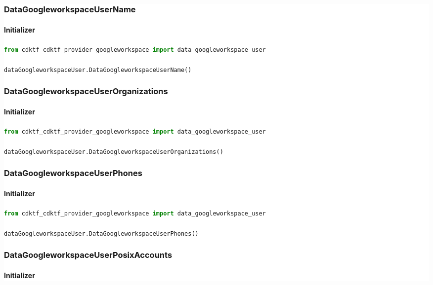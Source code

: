 
### DataGoogleworkspaceUserName <a name="DataGoogleworkspaceUserName" id="@cdktf/provider-googleworkspace.dataGoogleworkspaceUser.DataGoogleworkspaceUserName"></a>

#### Initializer <a name="Initializer" id="@cdktf/provider-googleworkspace.dataGoogleworkspaceUser.DataGoogleworkspaceUserName.Initializer"></a>

```python
from cdktf_cdktf_provider_googleworkspace import data_googleworkspace_user

dataGoogleworkspaceUser.DataGoogleworkspaceUserName()
```


### DataGoogleworkspaceUserOrganizations <a name="DataGoogleworkspaceUserOrganizations" id="@cdktf/provider-googleworkspace.dataGoogleworkspaceUser.DataGoogleworkspaceUserOrganizations"></a>

#### Initializer <a name="Initializer" id="@cdktf/provider-googleworkspace.dataGoogleworkspaceUser.DataGoogleworkspaceUserOrganizations.Initializer"></a>

```python
from cdktf_cdktf_provider_googleworkspace import data_googleworkspace_user

dataGoogleworkspaceUser.DataGoogleworkspaceUserOrganizations()
```


### DataGoogleworkspaceUserPhones <a name="DataGoogleworkspaceUserPhones" id="@cdktf/provider-googleworkspace.dataGoogleworkspaceUser.DataGoogleworkspaceUserPhones"></a>

#### Initializer <a name="Initializer" id="@cdktf/provider-googleworkspace.dataGoogleworkspaceUser.DataGoogleworkspaceUserPhones.Initializer"></a>

```python
from cdktf_cdktf_provider_googleworkspace import data_googleworkspace_user

dataGoogleworkspaceUser.DataGoogleworkspaceUserPhones()
```


### DataGoogleworkspaceUserPosixAccounts <a name="DataGoogleworkspaceUserPosixAccounts" id="@cdktf/provider-googleworkspace.dataGoogleworkspaceUser.DataGoogleworkspaceUserPosixAccounts"></a>

#### Initializer <a name="Initializer" id="@cdktf/provider-googleworkspace.dataGoogleworkspaceUser.DataGoogleworkspaceUserPosixAccounts.Initializer"></a>
